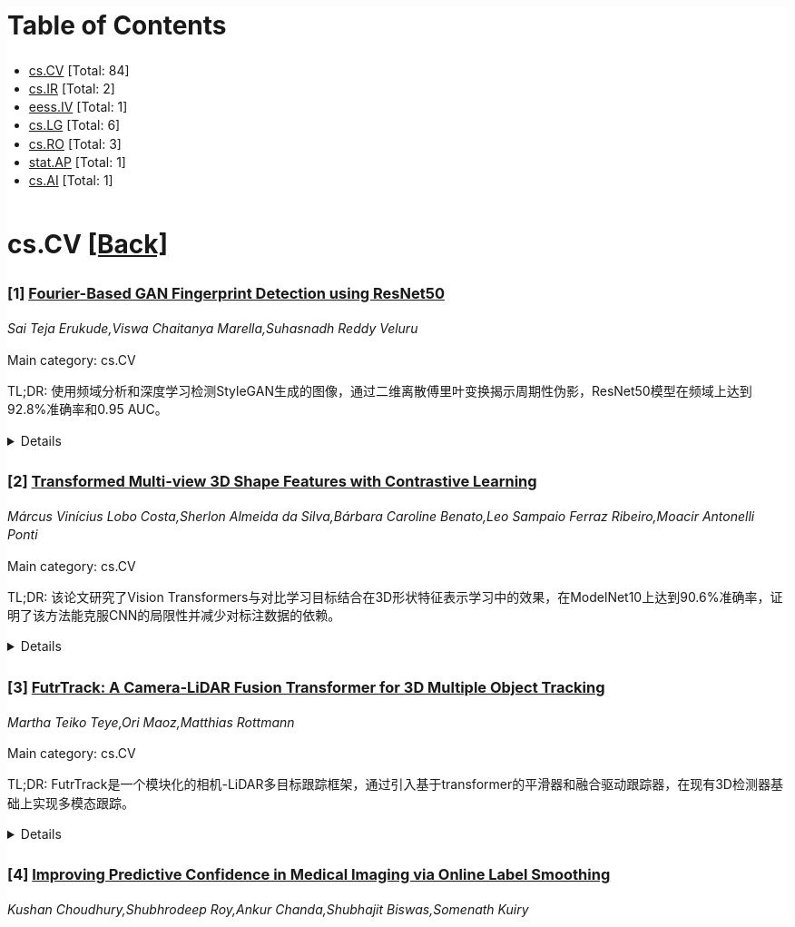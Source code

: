 <div id=toc></div>

# Table of Contents

- [cs.CV](#cs.CV) [Total: 84]
- [cs.IR](#cs.IR) [Total: 2]
- [eess.IV](#eess.IV) [Total: 1]
- [cs.LG](#cs.LG) [Total: 6]
- [cs.RO](#cs.RO) [Total: 3]
- [stat.AP](#stat.AP) [Total: 1]
- [cs.AI](#cs.AI) [Total: 1]


<div id='cs.CV'></div>

# cs.CV [[Back]](#toc)

### [1] [Fourier-Based GAN Fingerprint Detection using ResNet50](https://arxiv.org/abs/2510.19840)
*Sai Teja Erukude,Viswa Chaitanya Marella,Suhasnadh Reddy Veluru*

Main category: cs.CV

TL;DR: 使用频域分析和深度学习检测StyleGAN生成的图像，通过二维离散傅里叶变换揭示周期性伪影，ResNet50模型在频域上达到92.8%准确率和0.95 AUC。


<details><summary>Details</summary></details>


### [2] [Transformed Multi-view 3D Shape Features with Contrastive Learning](https://arxiv.org/abs/2510.19955)
*Márcus Vinícius Lobo Costa,Sherlon Almeida da Silva,Bárbara Caroline Benato,Leo Sampaio Ferraz Ribeiro,Moacir Antonelli Ponti*

Main category: cs.CV

TL;DR: 该论文研究了Vision Transformers与对比学习目标结合在3D形状特征表示学习中的效果，在ModelNet10上达到90.6%准确率，证明了该方法能克服CNN的局限性并减少对标注数据的依赖。


<details><summary>Details</summary></details>


### [3] [FutrTrack: A Camera-LiDAR Fusion Transformer for 3D Multiple Object Tracking](https://arxiv.org/abs/2510.19981)
*Martha Teiko Teye,Ori Maoz,Matthias Rottmann*

Main category: cs.CV

TL;DR: FutrTrack是一个模块化的相机-LiDAR多目标跟踪框架，通过引入基于transformer的平滑器和融合驱动跟踪器，在现有3D检测器基础上实现多模态跟踪。


<details><summary>Details</summary></details>


### [4] [Improving Predictive Confidence in Medical Imaging via Online Label Smoothing](https://arxiv.org/abs/2510.20011)
*Kushan Choudhury,Shubhrodeep Roy,Ankur Chanda,Shubhajit Biswas,Somenath Kuiry*
